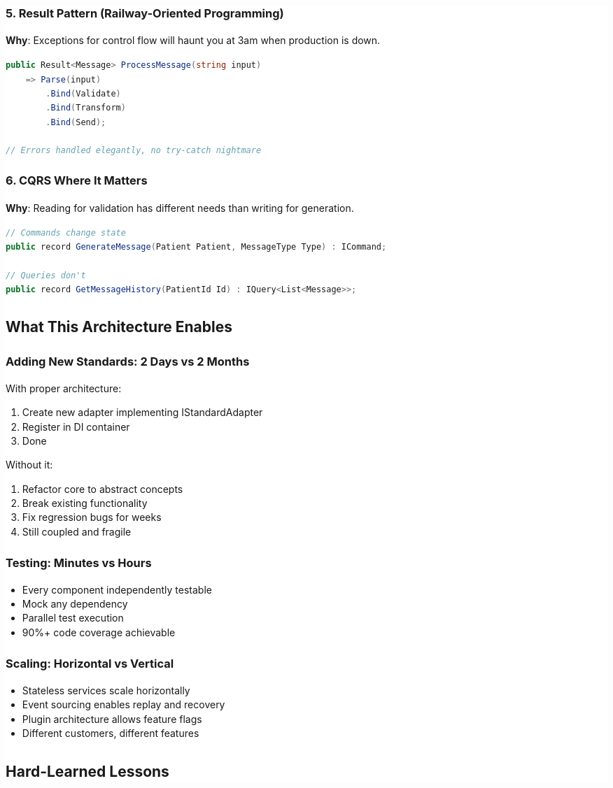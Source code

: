 ### 5. Result<T> Pattern (Railway-Oriented Programming)
**Why**: Exceptions for control flow will haunt you at 3am when production is down.

```csharp
public Result<Message> ProcessMessage(string input)
    => Parse(input)
        .Bind(Validate)
        .Bind(Transform)
        .Bind(Send);
        
// Errors handled elegantly, no try-catch nightmare
```

### 6. CQRS Where It Matters
**Why**: Reading for validation has different needs than writing for generation.

```csharp
// Commands change state
public record GenerateMessage(Patient Patient, MessageType Type) : ICommand;

// Queries don't
public record GetMessageHistory(PatientId Id) : IQuery<List<Message>>;
```

## What This Architecture Enables

### Adding New Standards: 2 Days vs 2 Months
With proper architecture:
1. Create new adapter implementing IStandardAdapter
2. Register in DI container
3. Done

Without it:
1. Refactor core to abstract concepts
2. Break existing functionality
3. Fix regression bugs for weeks
4. Still coupled and fragile

### Testing: Minutes vs Hours
- Every component independently testable
- Mock any dependency
- Parallel test execution
- 90%+ code coverage achievable

### Scaling: Horizontal vs Vertical
- Stateless services scale horizontally
- Event sourcing enables replay and recovery
- Plugin architecture allows feature flags
- Different customers, different features

## Hard-Learned Lessons
